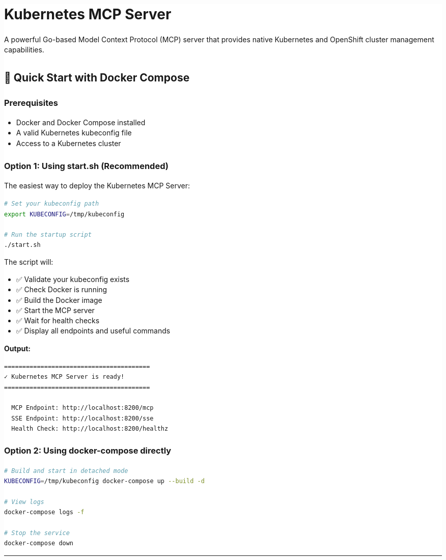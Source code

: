 # Kubernetes MCP Server

A powerful Go-based Model Context Protocol (MCP) server that provides native Kubernetes and OpenShift cluster management capabilities.

## 🚀 Quick Start with Docker Compose

### Prerequisites

- Docker and Docker Compose installed
- A valid Kubernetes kubeconfig file
- Access to a Kubernetes cluster

### Option 1: Using start.sh (Recommended)

The easiest way to deploy the Kubernetes MCP Server:

```bash
# Set your kubeconfig path
export KUBECONFIG=/tmp/kubeconfig

# Run the startup script
./start.sh
```

The script will:
- ✅ Validate your kubeconfig exists
- ✅ Check Docker is running
- ✅ Build the Docker image
- ✅ Start the MCP server
- ✅ Wait for health checks
- ✅ Display all endpoints and useful commands

**Output:**
```
========================================
✓ Kubernetes MCP Server is ready!
========================================

  MCP Endpoint: http://localhost:8200/mcp
  SSE Endpoint: http://localhost:8200/sse
  Health Check: http://localhost:8200/healthz
```

### Option 2: Using docker-compose directly

```bash
# Build and start in detached mode
KUBECONFIG=/tmp/kubeconfig docker-compose up --build -d

# View logs
docker-compose logs -f

# Stop the service
docker-compose down
```

---